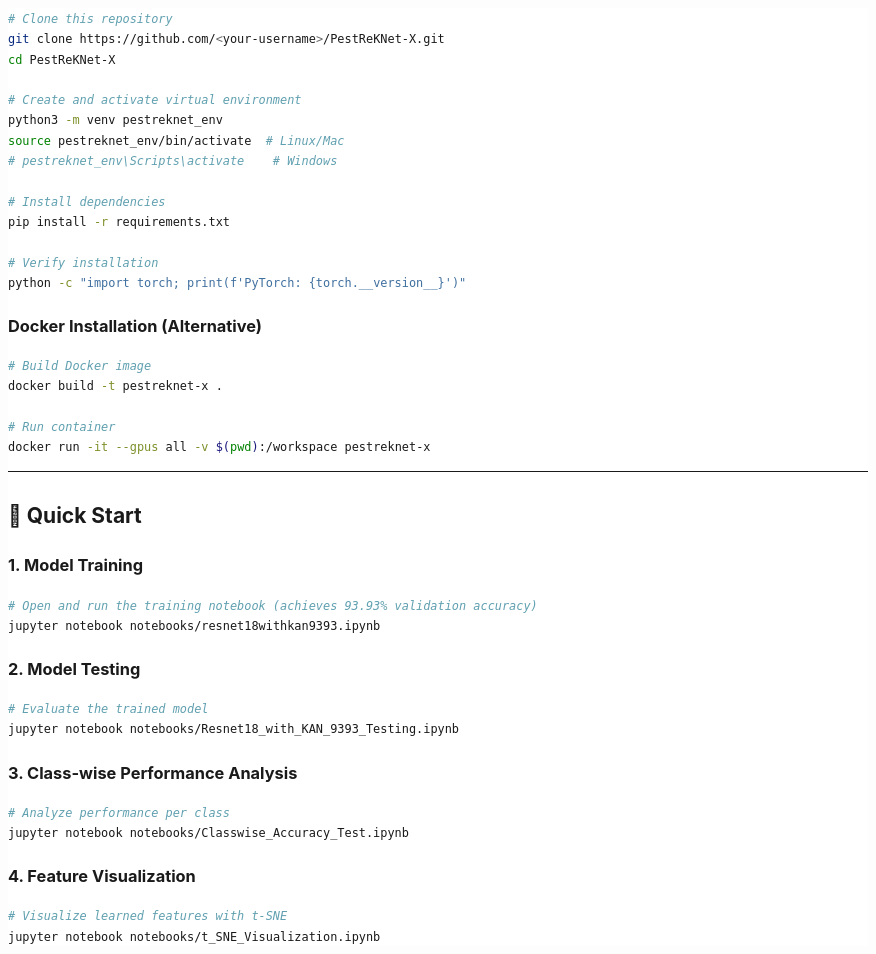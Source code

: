 ```bash
# Clone this repository
git clone https://github.com/<your-username>/PestReKNet-X.git
cd PestReKNet-X

# Create and activate virtual environment
python3 -m venv pestreknet_env
source pestreknet_env/bin/activate  # Linux/Mac
# pestreknet_env\Scripts\activate    # Windows

# Install dependencies
pip install -r requirements.txt

# Verify installation
python -c "import torch; print(f'PyTorch: {torch.__version__}')"
```

### Docker Installation (Alternative)
```bash
# Build Docker image
docker build -t pestreknet-x .

# Run container
docker run -it --gpus all -v $(pwd):/workspace pestreknet-x
```

---

## 🚀 Quick Start

### 1. Model Training
```bash
# Open and run the training notebook (achieves 93.93% validation accuracy)
jupyter notebook notebooks/resnet18withkan9393.ipynb
```

### 2. Model Testing
```bash
# Evaluate the trained model
jupyter notebook notebooks/Resnet18_with_KAN_9393_Testing.ipynb
```

### 3. Class-wise Performance Analysis
```bash
# Analyze performance per class
jupyter notebook notebooks/Classwise_Accuracy_Test.ipynb
```

### 4. Feature Visualization
```bash
# Visualize learned features with t-SNE
jupyter notebook notebooks/t_SNE_Visualization.ipynb
```
